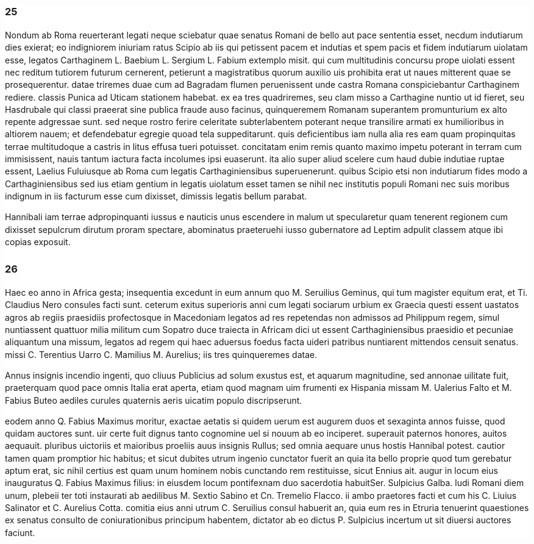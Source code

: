 ### 25 

 Nondum ab Roma reuerterant legati neque sciebatur quae senatus Romani de bello aut pace sententia esset, necdum indutiarum dies exierat; eo indigniorem iniuriam ratus Scipio ab iis qui petissent pacem et indutias et spem pacis et fidem indutiarum uiolatam esse, legatos Carthaginem L. Baebium L. Sergium L. Fabium extemplo misit. qui cum multitudinis concursu prope uiolati essent nec reditum tutiorem futurum cernerent, petierunt a magistratibus quorum auxilio uis prohibita erat ut naues mitterent quae se prosequerentur. datae triremes duae cum ad Bagradam flumen peruenissent unde castra Romana conspiciebantur Carthaginem rediere. classis Punica ad Uticam stationem habebat. ex ea tres quadriremes, seu clam misso a Carthagine nuntio ut id fieret, seu Hasdrubale qui classi praeerat sine publica fraude auso facinus, quinqueremem Romanam superantem promunturium ex alto repente adgressae sunt. sed neque rostro ferire celeritate subterlabentem poterant neque transilire armati ex humilioribus in altiorem nauem; et defendebatur egregie quoad tela suppeditarunt. quis deficientibus iam nulla alia res eam quam propinquitas terrae multitudoque a castris in litus effusa tueri potuisset. concitatam enim remis quanto maximo impetu poterant in terram cum immisissent, nauis tantum iactura facta incolumes ipsi euaserunt. ita alio super aliud scelere cum haud dubie indutiae ruptae essent, Laelius Fuluiusque ab Roma cum legatis Carthaginiensibus superuenerunt. quibus Scipio etsi non indutiarum fides modo a Carthaginiensibus sed ius etiam gentium in legatis uiolatum esset tamen se nihil nec institutis populi Romani nec suis moribus indignum in iis facturum esse cum dixisset, dimissis legatis bellum parabat. 

Hannibali iam terrae adpropinquanti iussus e nauticis unus escendere in malum ut specularetur quam tenerent regionem cum dixisset sepulcrum dirutum proram spectare, abominatus praeteruehi iusso gubernatore ad Leptim adpulit classem atque ibi copias exposuit. 

### 26 

 Haec eo anno in Africa gesta; insequentia excedunt in eum annum quo M. Seruilius Geminus, qui tum magister equitum erat, et Ti. Claudius Nero consules facti sunt. ceterum exitus superioris anni cum legati sociarum urbium ex Graecia questi essent uastatos agros ab regiis praesidiis profectosque in Macedoniam legatos ad res repetendas non admissos ad Philippum regem, simul nuntiassent quattuor milia militum cum Sopatro duce traiecta in Africam dici ut essent Carthaginiensibus praesidio et pecuniae aliquantum una missum, legatos ad regem qui haec aduersus foedus facta uideri patribus nuntiarent mittendos censuit senatus. missi C. Terentius Uarro C. Mamilius M. Aurelius; iis tres quinqueremes datae. 

Annus insignis incendio ingenti, quo cliuus Publicius ad solum exustus est, et aquarum magnitudine, sed annonae uilitate fuit, praeterquam quod pace omnis Italia erat aperta, etiam quod magnam uim frumenti ex Hispania missam M. Ualerius Falto et M. Fabius Buteo aediles curules quaternis aeris uicatim populo discripserunt. 

eodem anno Q. Fabius Maximus moritur, exactae aetatis si quidem uerum est augurem duos et sexaginta annos fuisse, quod quidam auctores sunt. uir certe fuit dignus tanto cognomine uel si nouum ab eo inciperet. superauit paternos honores, auitos aequauit. pluribus uictoriis et maioribus proeliis auus insignis Rullus; sed omnia aequare unus hostis Hannibal potest. cautior tamen quam promptior hic habitus; et sicut dubites utrum ingenio cunctator fuerit an quia ita bello proprie quod tum gerebatur aptum erat, sic nihil certius est quam unum hominem nobis cunctando rem restituisse, sicut Ennius ait. augur in locum eius inauguratus Q. Fabius Maximus filius: in eiusdem locum pontifex&#151;nam duo sacerdotia habuit&#151;Ser. Sulpicius Galba. ludi Romani diem unum, plebeii ter toti instaurati ab aedilibus M. Sextio Sabino et Cn. Tremelio Flacco. ii ambo praetores facti et cum his C. Liuius Salinator et C. Aurelius Cotta. comitia eius anni utrum C. Seruilius consul habuerit an, quia eum res in Etruria tenuerint quaestiones ex senatus consulto de coniurationibus principum habentem, dictator ab eo dictus P. Sulpicius incertum ut sit diuersi auctores faciunt. 
